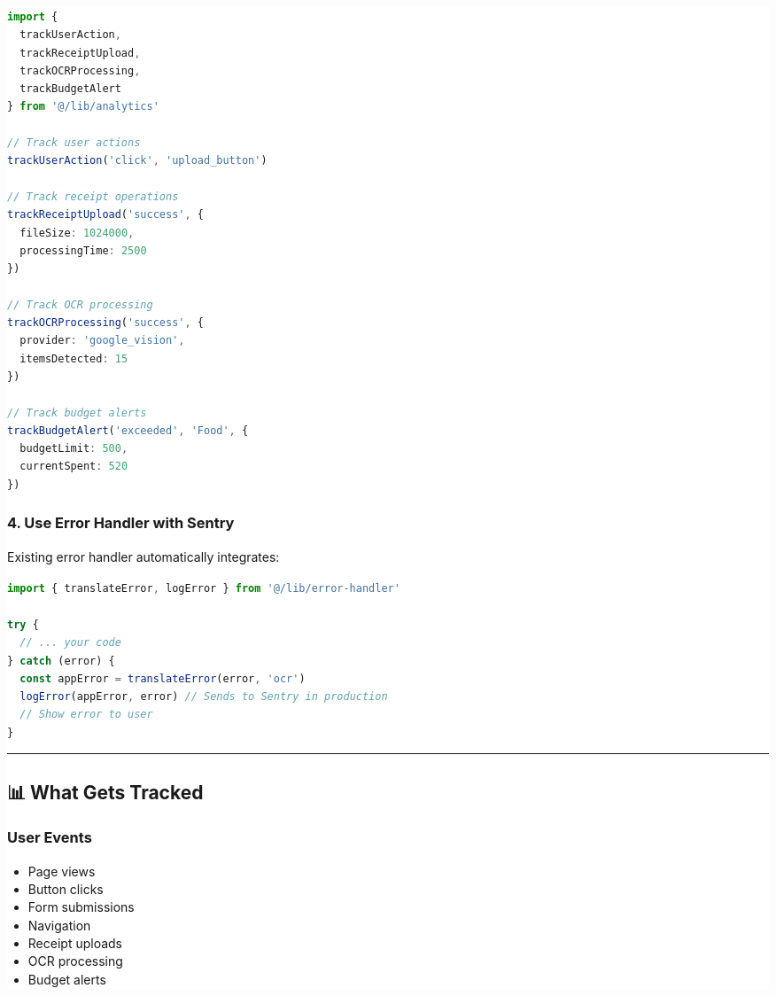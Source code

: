 ```typescript
import {
  trackUserAction,
  trackReceiptUpload,
  trackOCRProcessing,
  trackBudgetAlert
} from '@/lib/analytics'

// Track user actions
trackUserAction('click', 'upload_button')

// Track receipt operations
trackReceiptUpload('success', {
  fileSize: 1024000,
  processingTime: 2500
})

// Track OCR processing
trackOCRProcessing('success', {
  provider: 'google_vision',
  itemsDetected: 15
})

// Track budget alerts
trackBudgetAlert('exceeded', 'Food', {
  budgetLimit: 500,
  currentSpent: 520
})
```

### 4. Use Error Handler with Sentry

Existing error handler automatically integrates:

```typescript
import { translateError, logError } from '@/lib/error-handler'

try {
  // ... your code
} catch (error) {
  const appError = translateError(error, 'ocr')
  logError(appError, error) // Sends to Sentry in production
  // Show error to user
}
```

---

## 📊 What Gets Tracked

### User Events
- Page views
- Button clicks
- Form submissions
- Navigation
- Receipt uploads
- OCR processing
- Budget alerts
